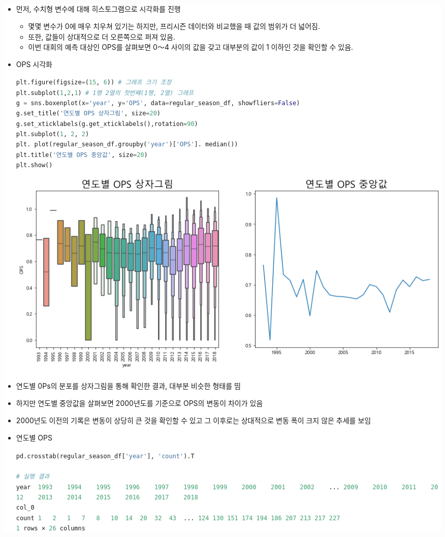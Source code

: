 * 먼저, 수치형 변수에 대해 히스토그램으로 시각화를 진행

  * 몇몇 변수가 0에 매우 치우쳐 있기는 하지만, 프리시즌 데이터와 비교했을 때 값의 범위가 더 넓어짐.
  * 또한, 값들이 상대적으로 더 오른쪽으로 퍼져 있음.
  * 이번 대회의 예측 대상인 OPS를 살펴보면 0〜4 사이의 값을 갖고 대부분의 값이 1 이하인 것을 확인할 수 있음.

* OPS 시각화

  ```python
  plt.figure(figsize=(15, 6)) # 그래프 크기 조정
  plt.subplot(1,2,1) # 1행 2열의 첫번째(1행, 2열) 그래프
  g = sns.boxenplot(x='year', y='OPS', data=regular_season_df, showfliers=False)
  g.set_title('연도별 OPS 상자그림', size=20)
  g.set_xticklabels(g.get_xticklabels(),rotation=90)
  plt.subplot(1, 2, 2)
  plt. plot(regular_season_df.groupby('year')['OPS']. median())
  plt.title('연도별 OPS 중앙값', size=20)
  plt.show()
  ```

  ![](./image/1_2_2-2.png)

* 연도별 0Ps의 분포를 상자그림을 통해 확인한 결과, 대부분 비슷한 형태를 띰

* 하지만 연도별 중앙값을 살펴보면 2000년도를 기준으로 OPS의 변동이 차이가 있음

* 2000년도 이전의 기록은 변동이 상당히 큰 것을 확인할 수 있고 그 이후로는 상대적으로 변동 폭이 크지 않은 추세를 보임

* 연도별 OPS

  ```python
  pd.crosstab(regular_season_df['year'], 'count').T
  
  # 실행 결과
  year	1993	1994	1995	1996	1997	1998	1999	2000	2001	2002	...	2009	2010	2011	2012	2013	2014	2015	2016	2017	2018
  col_0																					
  count	1	2	1	7	8	10	14	20	32	43	...	124	130	151	174	194	186	207	213	217	227
  1 rows × 26 columns
  ```
